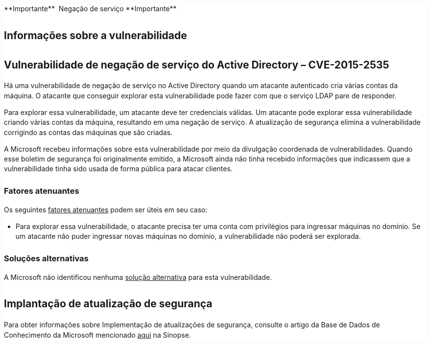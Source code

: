 </td>
<td style="border:1px solid black;">
**Importante**   
Negação de serviço

</td>
<td style="border:1px solid black;">
**Importante**

</td>
</tr>
</table>
 

Informações sobre a vulnerabilidade
-----------------------------------

<span id="sectionToggle3"></span>
Vulnerabilidade de negação de serviço do Active Directory – CVE-2015-2535
-------------------------------------------------------------------------

<span id="ActiveDir"></span>
Há uma vulnerabilidade de negação de serviço no Active Directory quando um atacante autenticado cria várias contas da máquina. O atacante que conseguir explorar esta vulnerabilidade pode fazer com que o serviço LDAP pare de responder.

Para explorar essa vulnerabilidade, um atacante deve ter credenciais válidas. Um atacante pode explorar essa vulnerabilidade criando várias contas da máquina, resultando em uma negação de serviço. A atualização de segurança elimina a vulnerabilidade corrigindo as contas das máquinas que são criadas.

A Microsoft recebeu informações sobre esta vulnerabilidade por meio da divulgação coordenada de vulnerabilidades. Quando esse boletim de segurança foi originalmente emitido, a Microsoft ainda não tinha recebido informações que indicassem que a vulnerabilidade tinha sido usada de forma pública para atacar clientes.

### Fatores atenuantes

Os seguintes [fatores atenuantes](https://technet.microsoft.com/pt-br/library/security/dn848375.aspx) podem ser úteis em seu caso:

-   Para explorar essa vulnerabilidade, o atacante precisa ter uma conta com privilégios para ingressar máquinas no domínio. Se um atacante não puder ingressar novas máquinas no domínio, a vulnerabilidade não poderá ser explorada.

### Soluções alternativas

A Microsoft não identificou nenhuma [solução alternativa](https://technet.microsoft.com/pt-br/library/security/dn848375.aspx) para esta vulnerabilidade. 

Implantação de atualização de segurança
---------------------------------------

<span id="sectionToggle4"></span>
Para obter informações sobre Implementação de atualizações de segurança, consulte o artigo da Base de Dados de Conhecimento da Microsoft mencionado [aqui](#kbarticle) na Sinopse.
